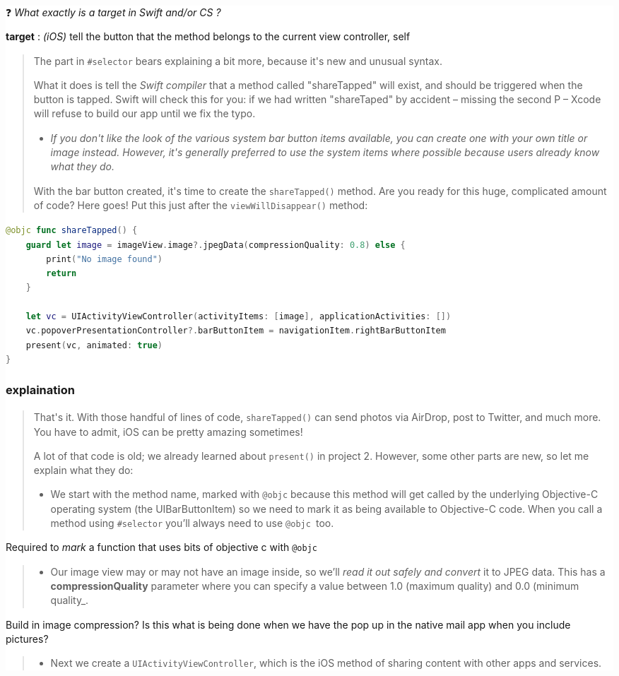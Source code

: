:question: *What exactly is a target in Swift and/or CS ?*

**target** : *(iOS)* tell the button that the method belongs to the current view controller, self

>The part in `#selector` bears explaining a bit more, because it's new and unusual syntax. 
>
>What it does is tell the _Swift compiler_ that a method called "shareTapped" will exist, and should be triggered when the button is tapped. Swift will check this for you: if we had written "shareTaped" by accident – missing the second P – Xcode will refuse to build our app until we fix the typo.
>
>* _If you don't like the look of the various system bar button items available, you can create one with your own title or image instead. However, it's generally preferred to use the system items where possible because users already know what they do._
>
>With the bar button created, it's time to create the `shareTapped()` method. Are you ready for this huge, complicated amount of code? Here goes! Put this just after the `viewWillDisappear()` method:

```swift
@objc func shareTapped() {
    guard let image = imageView.image?.jpegData(compressionQuality: 0.8) else {
        print("No image found")
        return
    }

    let vc = UIActivityViewController(activityItems: [image], applicationActivities: [])
    vc.popoverPresentationController?.barButtonItem = navigationItem.rightBarButtonItem
    present(vc, animated: true)
}
```

### explaination

>That's it. With those handful of lines of code, `shareTapped()` can send photos via AirDrop, post to Twitter, and much more. You have to admit, iOS can be pretty amazing sometimes!
>
>A lot of that code is old; we already learned about `present()` in project 2. However, some other parts are new, so let me explain what they do:
>
>* We start with the method name, marked with `@objc` because this method will get called by the underlying Objective-C operating system (the UIBarButtonItem) so we need to mark it as being available to Objective-C code. When you call a method using `#selector` you’ll always need to use `@objc `too.

Required to *mark* a function that uses bits of objective c with `@objc`

>* Our image view may or may not have an image inside, so we’ll _read it out safely and convert_ it to JPEG data. This has a **compressionQuality** parameter where you can specify a value between 1.0 (maximum quality) and 0.0 (minimum quality_.

Build in image compression? Is this what is being done when we have the pop up in the native mail app when you include pictures?

>* Next we create a `UIActivityViewController`, which is the iOS method of sharing content with other apps and services.
